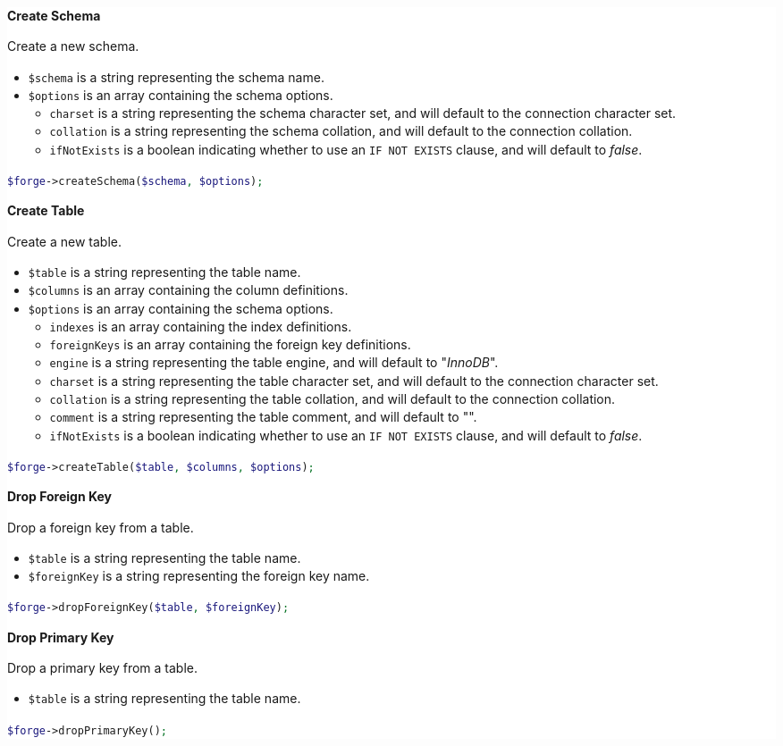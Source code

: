 **Create Schema**

Create a new schema.

- `$schema` is a string representing the schema name.
- `$options` is an array containing the schema options.
    - `charset` is a string representing the schema character set, and will default to the connection character set.
    - `collation` is a string representing the schema collation, and will default to the connection collation.
    - `ifNotExists` is a boolean indicating whether to use an `IF NOT EXISTS` clause, and will default to *false*.

```php
$forge->createSchema($schema, $options);
```

**Create Table**

Create a new table.

- `$table` is a string representing the table name.
- `$columns` is an array containing the column definitions.
- `$options` is an array containing the schema options.
    - `indexes` is an array containing the index definitions.
    - `foreignKeys` is an array containing the foreign key definitions.
    - `engine` is a string representing the table engine, and will default to "*InnoDB*".
    - `charset` is a string representing the table character set, and will default to the connection character set.
    - `collation` is a string representing the table collation, and will default to the connection collation.
    - `comment` is a string representing the table comment, and will default to "".
    - `ifNotExists` is a boolean indicating whether to use an `IF NOT EXISTS` clause, and will default to *false*.

```php
$forge->createTable($table, $columns, $options);
```

**Drop Foreign Key**

Drop a foreign key from a table.

- `$table` is a string representing the table name.
- `$foreignKey` is a string representing the foreign key name.

```php
$forge->dropForeignKey($table, $foreignKey);
```

**Drop Primary Key**

Drop a primary key from a table.

- `$table` is a string representing the table name.

```php
$forge->dropPrimaryKey();
```

